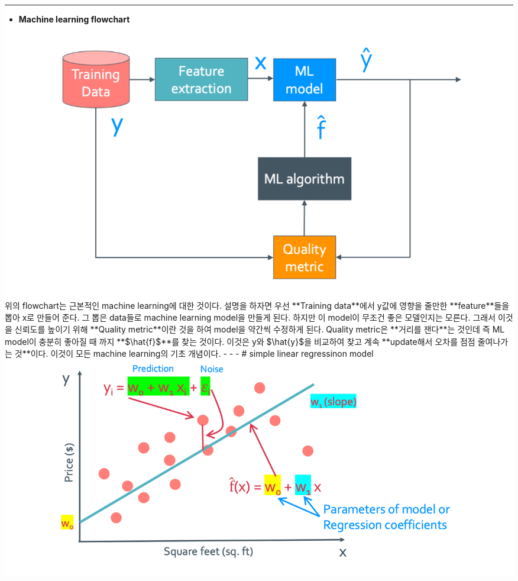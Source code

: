 - - -
* **Machine learning flowchart**
<center><img src="/images/ML/ML_flowchart.png" width = "700"></center><br>
위의 flowchart는 근본적인 machine learning에 대한 것이다. 설명을 하자면 우선 **Training data**에서 y값에 영향을 줄만한 **feature**들을 뽑아 x로 만들어 준다. 그 뽑은 data들로 machine learning model을 만들게 된다. 하지만 이 model이 무조건 좋은 모델인지는 모른다. 그래서 이것을 신뢰도를 높이기 위해 **Quality metric**이란 것을 하여 model을 약간씩 수정하게 된다. Quality metric은 **거리를 잰다**는 것인데 즉 ML model이 충분히 좋아질 때 까지 **$\hat{f}$**를 찾는 것이다. 이것은 y와 $\hat{y}$을 비교하여 찾고 계속 **update해서 오차를 점점 줄여나가는 것**이다. 이것이 모든 machine learning의 기초 개념이다.
- - -
# simple linear regressinon model

<center><img src="/images/ML/ML_lr_2d_ex.png" width = "700"></center><br>